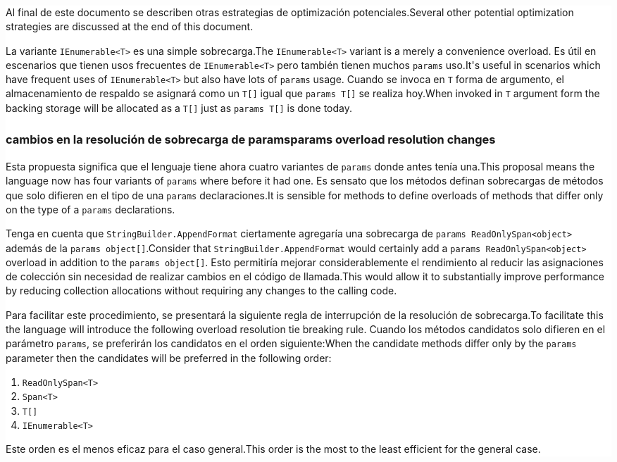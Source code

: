 <span data-ttu-id="54372-148">Al final de este documento se describen otras estrategias de optimización potenciales.</span><span class="sxs-lookup"><span data-stu-id="54372-148">Several other potential optimization strategies are discussed at the end of this document.</span></span>

<span data-ttu-id="54372-149">La variante `IEnumerable<T>` es una simple sobrecarga.</span><span class="sxs-lookup"><span data-stu-id="54372-149">The `IEnumerable<T>` variant is a merely a convenience overload.</span></span> <span data-ttu-id="54372-150">Es útil en escenarios que tienen usos frecuentes de `IEnumerable<T>` pero también tienen muchos `params` uso.</span><span class="sxs-lookup"><span data-stu-id="54372-150">It's useful in scenarios which have frequent uses of `IEnumerable<T>` but also have lots of `params` usage.</span></span> <span data-ttu-id="54372-151">Cuando se invoca en `T` forma de argumento, el almacenamiento de respaldo se asignará como un `T[]` igual que `params T[]` se realiza hoy.</span><span class="sxs-lookup"><span data-stu-id="54372-151">When invoked in `T` argument form the backing storage will be allocated as a `T[]` just as `params T[]` is done today.</span></span>

### <a name="params-overload-resolution-changes"></a><span data-ttu-id="54372-152">cambios en la resolución de sobrecarga de params</span><span class="sxs-lookup"><span data-stu-id="54372-152">params overload resolution changes</span></span>
<span data-ttu-id="54372-153">Esta propuesta significa que el lenguaje tiene ahora cuatro variantes de `params` donde antes tenía una.</span><span class="sxs-lookup"><span data-stu-id="54372-153">This proposal means the language now has four variants of `params` where before it had one.</span></span> <span data-ttu-id="54372-154">Es sensato que los métodos definan sobrecargas de métodos que solo difieren en el tipo de una `params` declaraciones.</span><span class="sxs-lookup"><span data-stu-id="54372-154">It is sensible for methods to define overloads of methods that differ only on the type of a `params` declarations.</span></span> 

<span data-ttu-id="54372-155">Tenga en cuenta que `StringBuilder.AppendFormat` ciertamente agregaría una sobrecarga de `params ReadOnlySpan<object>` además de la `params object[]`.</span><span class="sxs-lookup"><span data-stu-id="54372-155">Consider that `StringBuilder.AppendFormat` would certainly add a `params ReadOnlySpan<object>` overload in addition to the `params object[]`.</span></span> <span data-ttu-id="54372-156">Esto permitiría mejorar considerablemente el rendimiento al reducir las asignaciones de colección sin necesidad de realizar cambios en el código de llamada.</span><span class="sxs-lookup"><span data-stu-id="54372-156">This would allow it to substantially improve performance by reducing collection allocations without requiring any changes to the calling code.</span></span> 

<span data-ttu-id="54372-157">Para facilitar este procedimiento, se presentará la siguiente regla de interrupción de la resolución de sobrecarga.</span><span class="sxs-lookup"><span data-stu-id="54372-157">To facilitate this the language will introduce the following overload resolution tie breaking rule.</span></span> <span data-ttu-id="54372-158">Cuando los métodos candidatos solo difieren en el parámetro `params`, se preferirán los candidatos en el orden siguiente:</span><span class="sxs-lookup"><span data-stu-id="54372-158">When the candidate methods differ only by the `params` parameter then the candidates will be preferred in the following order:</span></span>

1. `ReadOnlySpan<T>`
1. `Span<T>`
1. `T[]`
1. `IEnumerable<T>`

<span data-ttu-id="54372-159">Este orden es el menos eficaz para el caso general.</span><span class="sxs-lookup"><span data-stu-id="54372-159">This order is the most to the least efficient for the general case.</span></span>
